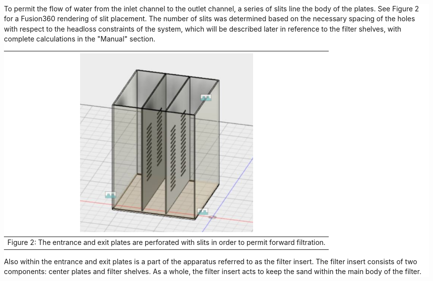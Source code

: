 </center>

To permit the flow of water from the inlet channel to the outlet channel, a series of slits line the body of the plates. See Figure 2 for a Fusion360 rendering of slit placement. The number of slits was determined based on the necessary spacing of the holes with respect to the headloss constraints of the system, which will be described later in reference to the filter shelves, with complete calculations in the "Manual" section.

<center>

|  ![]()<img src="https://github.com/AguaClara/horizontal_filtration/blob/master/Spring%202018/images/plates_with_slots.JPG?raw=true" style="width: 350px;" >|
|:----:|
| Figure 2: The entrance and exit plates are perforated with slits in order to permit forward filtration.|

</center>

Also within the entrance and exit plates is a part of the apparatus referred to as the filter insert. The filter insert consists of two components: center plates and filter shelves. As a whole, the filter insert acts to keep the sand within the main body of the filter.

